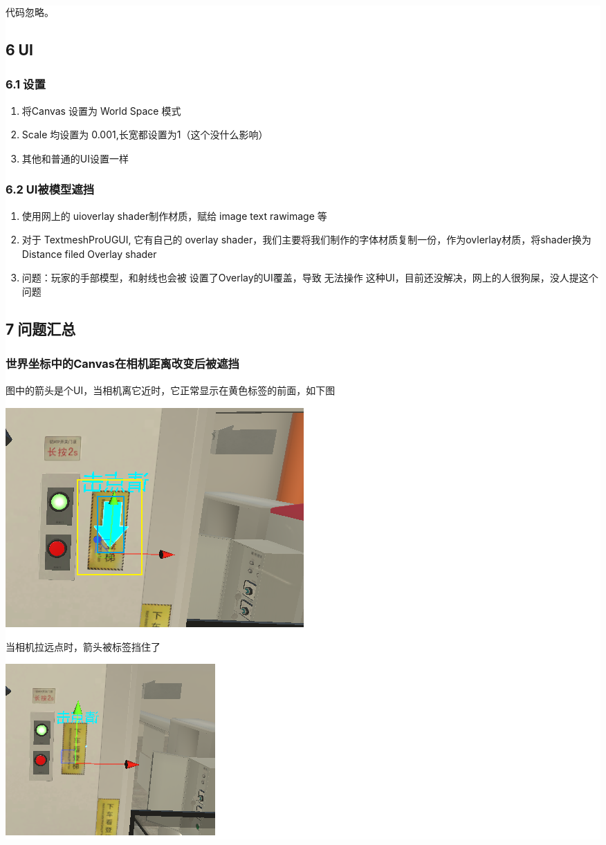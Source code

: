 代码忽略。


## 6 UI

### 6.1 设置

1. 将Canvas 设置为 World Space 模式

2. Scale 均设置为 0.001,长宽都设置为1（这个没什么影响）

3. 其他和普通的UI设置一样

### 6.2 UI被模型遮挡

1. 使用网上的 uioverlay shader制作材质，赋给 image text rawimage 等

2. 对于 TextmeshProUGUI, 它有自己的 overlay shader，我们主要将我们制作的字体材质复制一份，作为ovlerlay材质，将shader换为 Distance filed Overlay shader

3. 问题：玩家的手部模型，和射线也会被 设置了Overlay的UI覆盖，导致 无法操作 这种UI，目前还没解决，网上的人很狗屎，没人提这个问题

## 7 问题汇总

### 世界坐标中的Canvas在相机距离改变后被遮挡
图中的箭头是个UI，当相机离它近时，它正常显示在黄色标签的前面，如下图

![1721199092376](image/SteamVR/1721199092376.png)

当相机拉远点时，箭头被标签挡住了

![1721199097929](image/SteamVR/1721199097929.png)
